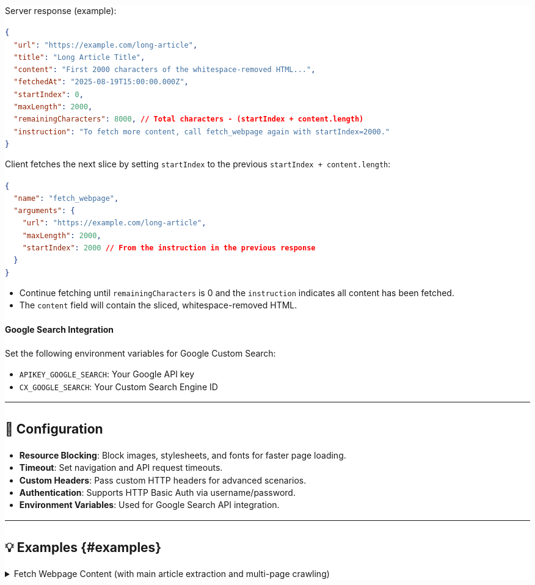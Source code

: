 Server response (example):
```json
{
  "url": "https://example.com/long-article",
  "title": "Long Article Title",
  "content": "First 2000 characters of the whitespace-removed HTML...",
  "fetchedAt": "2025-08-19T15:00:00.000Z",
  "startIndex": 0,
  "maxLength": 2000,
  "remainingCharacters": 8000, // Total characters - (startIndex + content.length)
  "instruction": "To fetch more content, call fetch_webpage again with startIndex=2000."
}
```

Client fetches the next slice by setting `startIndex` to the previous `startIndex + content.length`:
```json
{
  "name": "fetch_webpage",
  "arguments": {
    "url": "https://example.com/long-article",
    "maxLength": 2000,
    "startIndex": 2000 // From the instruction in the previous response
  }
}
```

- Continue fetching until `remainingCharacters` is 0 and the `instruction` indicates all content has been fetched.
- The `content` field will contain the sliced, whitespace-removed HTML.

#### Google Search Integration

Set the following environment variables for Google Custom Search:

- `APIKEY_GOOGLE_SEARCH`: Your Google API key
- `CX_GOOGLE_SEARCH`: Your Custom Search Engine ID

---

<a name="configuration"></a>
## 🧩 Configuration

- **Resource Blocking**: Block images, stylesheets, and fonts for faster page loading.
- **Timeout**: Set navigation and API request timeouts.
- **Custom Headers**: Pass custom HTTP headers for advanced scenarios.
- **Authentication**: Supports HTTP Basic Auth via username/password.
- **Environment Variables**: Used for Google Search API integration.

---

## 💡 Examples {#examples}

<details><summary>Fetch Webpage Content (with main article extraction and multi-page crawling)</summary></details>
